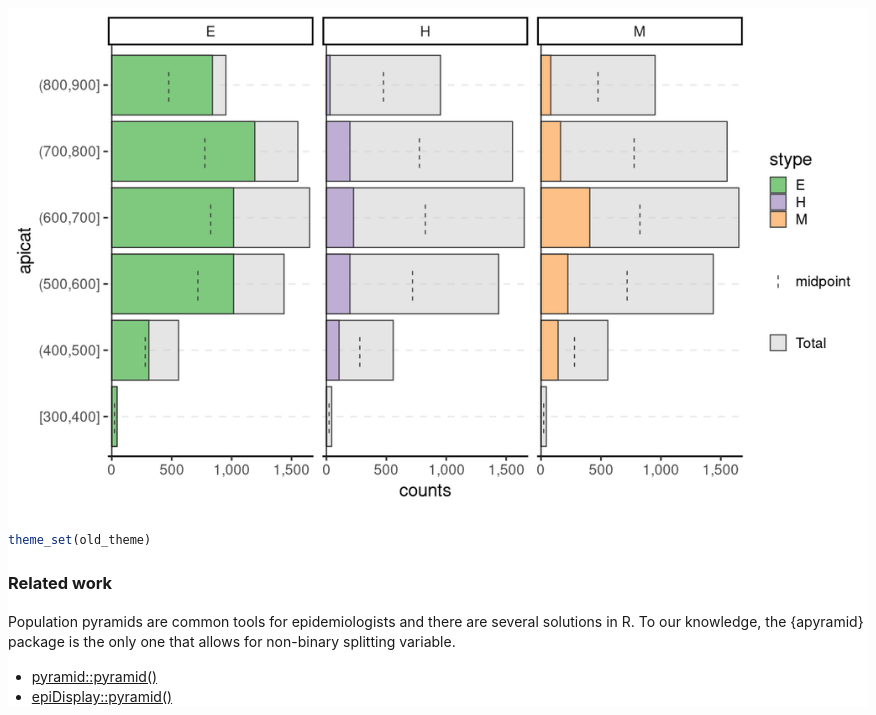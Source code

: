 <img src="man/figures/README-srvyr-1.png" width="100%" />

``` r
theme_set(old_theme)
```

### Related work

Population pyramids are common tools for epidemiologists and there are
several solutions in R. To our knowledge, the {apyramid} package is the
only one that allows for non-binary splitting variable.

-   [pyramid::pyramid()](https://cran.r-project.org/package=pyramid)
-   [epiDisplay::pyramid()](https://cran.r-project.org/package=epiDisplay)
